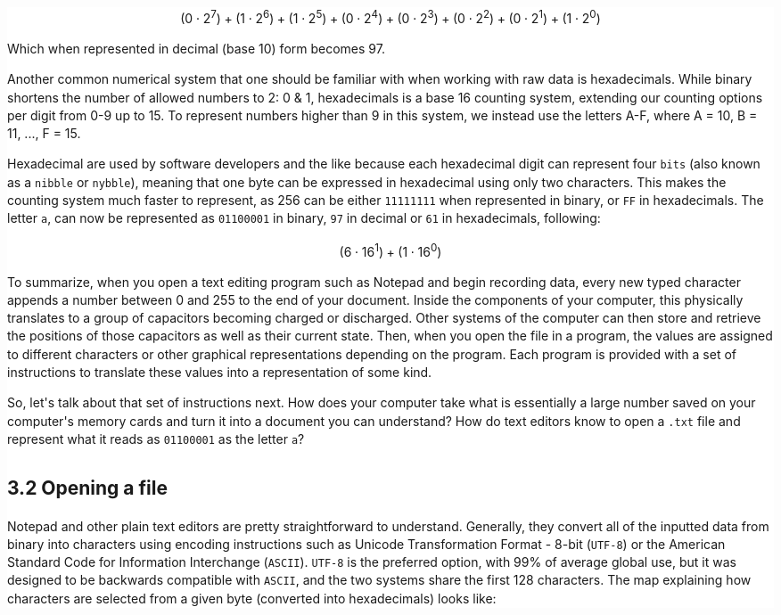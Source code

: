 $$(0 \cdot 2^7) + (1 \cdot 2^6) + (1 \cdot 2^5) + (0 \cdot 2^4) + (0 \cdot 2^3) + (0 \cdot 2^2) + (0 \cdot 2^1) + (1 \cdot 2^0)$$

Which when represented in decimal (base 10) form becomes 97. 

Another common numerical system that one should be familiar with when working with raw data is hexadecimals. While binary shortens the number of allowed numbers to 2: 0 & 1, hexadecimals is a base 16 counting system, extending our counting options per digit from 0-9 up to 15. To represent numbers higher than 9 in this system, we instead use the letters A-F, where A = 10, B = 11, ..., F = 15. 

Hexadecimal are used by software developers and the like because each hexadecimal digit can represent four `bits` (also known as a `nibble` or `nybble`), meaning that one byte can be expressed in hexadecimal using only two characters. This makes the counting system much faster to represent, as 256 can be either `11111111` when represented in binary, or `FF` in hexadecimals. The letter `a`, can now be represented as `01100001` in binary, `97` in decimal or `61` in hexadecimals, following:

$$(6 \cdot 16^1) + (1 \cdot 16^0)$$

To summarize, when you open a text editing program such as Notepad and begin recording data, every new typed character appends a number between 0 and 255 to the end of your document. Inside the components of your computer, this physically translates to a group of capacitors becoming charged or discharged. Other systems of the computer can then store and retrieve the positions of those capacitors as well as their current state. Then, when you open the file in a program, the values are assigned to different characters or other graphical representations depending on the program. Each program is provided with a set of instructions to translate these values into a representation of some kind.

So, let's talk about that set of instructions next. How does your computer take what is essentially a large number saved on your computer's memory cards and turn it into a document you can understand? How do text editors know to open a `.txt` file and represent what it reads as `01100001` as the letter `a`? 

## 3.2 Opening a file

Notepad and other plain text editors are pretty straightforward to understand. Generally, they convert all of the inputted data from binary into characters using encoding instructions such as Unicode Transformation Format - 8-bit (`UTF-8`) or the American Standard Code for Information Interchange (`ASCII`). `UTF-8` is the preferred option, with 99% of average global use, but it was designed to be backwards compatible with `ASCII`, and the two systems share the first 128 characters. The map explaining how characters are selected from a given byte (converted into hexadecimals) looks like:
